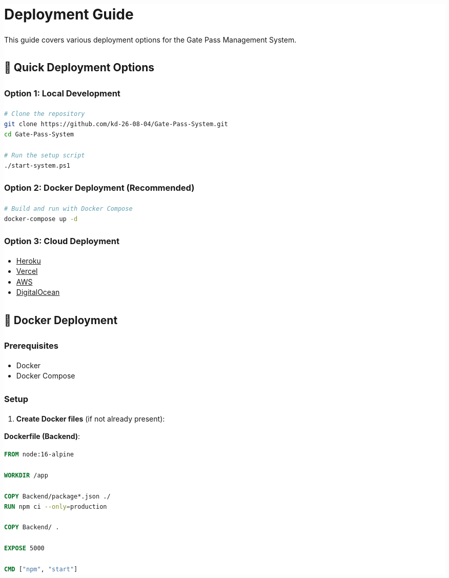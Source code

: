 # Deployment Guide

This guide covers various deployment options for the Gate Pass Management System.

## 🚀 Quick Deployment Options

### Option 1: Local Development
```bash
# Clone the repository
git clone https://github.com/kd-26-08-04/Gate-Pass-System.git
cd Gate-Pass-System

# Run the setup script
./start-system.ps1
```

### Option 2: Docker Deployment (Recommended)
```bash
# Build and run with Docker Compose
docker-compose up -d
```

### Option 3: Cloud Deployment
- [Heroku](#heroku-deployment)
- [Vercel](#vercel-deployment)
- [AWS](#aws-deployment)
- [DigitalOcean](#digitalocean-deployment)

## 🐳 Docker Deployment

### Prerequisites
- Docker
- Docker Compose

### Setup
1. **Create Docker files** (if not already present):

**Dockerfile (Backend)**:
```dockerfile
FROM node:16-alpine

WORKDIR /app

COPY Backend/package*.json ./
RUN npm ci --only=production

COPY Backend/ .

EXPOSE 5000

CMD ["npm", "start"]
```

